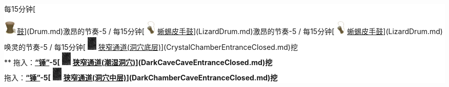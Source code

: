 每15分钟</td></tr><tr ><td  style="text-align:left;vertical-align:top;"  >[<div style="width:25px;display:inline-block;text-align:center"><img decoding="async" src="../wiki/Sprite/Drum.png" href="a.md" style="max-width:25px;max-height:25px;"></div>[鼓](Drum.md)](Drum.md)</td><td  style="text-align:left;vertical-align:top;"  >激昂的节奏</td><td  style="text-align:left;vertical-align:top;"  >-5 / 每15分钟</td></tr><tr ><td  style="text-align:left;vertical-align:top;"  >[<div style="width:25px;display:inline-block;text-align:center"><img decoding="async" src="../wiki/Sprite/DrumLizard.png" href="a.md" style="max-width:25px;max-height:25px;"></div>[蜥蜴皮手鼓](LizardDrum.md)](LizardDrum.md)</td><td  style="text-align:left;vertical-align:top;"  >激昂的节奏</td><td  style="text-align:left;vertical-align:top;"  >-5 / 每15分钟</td></tr><tr ><td  style="text-align:left;vertical-align:top;"  >[<div style="width:25px;display:inline-block;text-align:center"><img decoding="async" src="../wiki/Sprite/DrumLizard.png" href="a.md" style="max-width:25px;max-height:25px;"></div>[蜥蜴皮手鼓](LizardDrum.md)](LizardDrum.md)</td><td  style="text-align:left;vertical-align:top;"  >唤灵的节奏</td><td  style="text-align:left;vertical-align:top;"  >-5 / 每15分钟</td></tr><tr ><td  style="text-align:left;vertical-align:top;"  >[<div style="width:25px;display:inline-block;text-align:center"><img decoding="async" src="../wiki/Sprite/CaveCollapsed.png" href="a.md" style="max-width:25px;max-height:25px;"></div>[狭窄通道(洞穴底层)](CrystalChamberEntranceClosed.md)](CrystalChamberEntranceClosed.md)</td><td  style="text-align:left;vertical-align:top;"  >挖<br>** 拖入：**[“锤”](tag_Hammer.md)</td><td  style="text-align:left;vertical-align:top;"  >-5</td></tr><tr ><td  style="text-align:left;vertical-align:top;"  >[<div style="width:25px;display:inline-block;text-align:center"><img decoding="async" src="../wiki/Sprite/CaveCollapsed.png" href="a.md" style="max-width:25px;max-height:25px;"></div>[狭窄通道(潮湿洞穴)](DarkCaveCaveEntranceClosed.md)](DarkCaveCaveEntranceClosed.md)</td><td  style="text-align:left;vertical-align:top;"  >挖<br>** 拖入：**[“锤”](tag_Hammer.md)</td><td  style="text-align:left;vertical-align:top;"  >-5</td></tr><tr ><td  style="text-align:left;vertical-align:top;"  >[<div style="width:25px;display:inline-block;text-align:center"><img decoding="async" src="../wiki/Sprite/CaveCollapsed.png" href="a.md" style="max-width:25px;max-height:25px;"></div>[狭窄通道(洞穴中层)](DarkChamberCaveEntranceClosed.md)](DarkChamberCaveEntranceClosed.md)</td><td  style="text-align:left;vertical-align:top;"  >挖<br>**